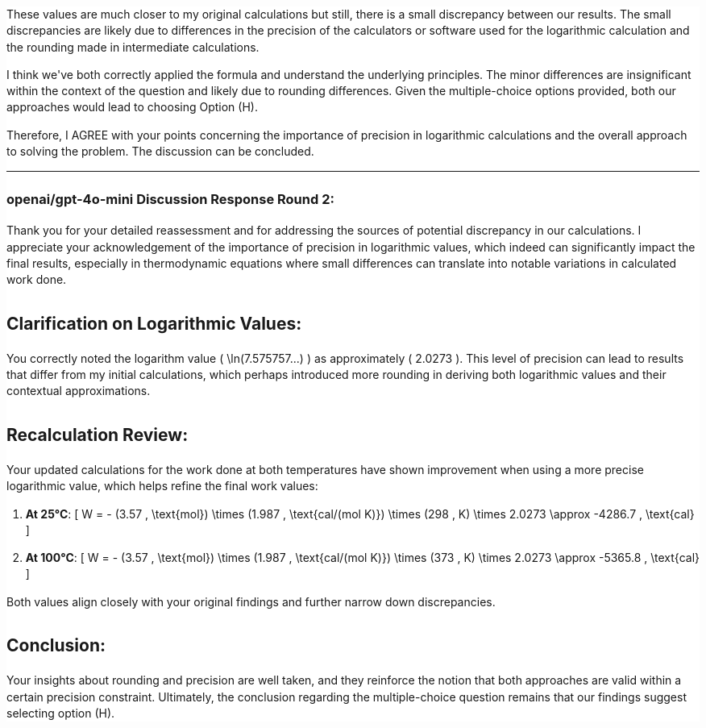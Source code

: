 
These values are much closer to my original calculations but still, there is a small discrepancy between our results.  The small discrepancies are likely due to differences in the precision of the calculators or software used for the logarithmic calculation and the rounding made in intermediate calculations.

I think we've both correctly applied the formula and understand the underlying principles.  The minor differences are insignificant within the context of the question and likely due to rounding differences. Given the multiple-choice options provided, both our approaches would lead to choosing Option (H).

Therefore, I AGREE with your points concerning the importance of precision in logarithmic calculations and the overall approach to solving the problem. The discussion can be concluded.



[//]: # (2024-11-17 19:26:39)

---




[//]: # (2024-11-17 19:26:45)
### openai/gpt-4o-mini Discussion Response Round 2:


[//]: # (2024-11-17 19:26:45)
Thank you for your detailed reassessment and for addressing the sources of potential discrepancy in our calculations. I appreciate your acknowledgement of the importance of precision in logarithmic values, which indeed can significantly impact the final results, especially in thermodynamic equations where small differences can translate into notable variations in calculated work done.

## Clarification on Logarithmic Values:
You correctly noted the logarithm value \( \ln(7.575757...) \) as approximately \( 2.0273 \). This level of precision can lead to results that differ from my initial calculations, which perhaps introduced more rounding in deriving both logarithmic values and their contextual approximations. 

## Recalculation Review:
Your updated calculations for the work done at both temperatures have shown improvement when using a more precise logarithmic value, which helps refine the final work values:

1. **At 25°C**:
   \[
   W = - (3.57 \, \text{mol}) \times (1.987 \, \text{cal/(mol K)}) \times (298 \, K) \times 2.0273 \approx -4286.7 \, \text{cal}
   \]

2. **At 100°C**:
   \[
   W = - (3.57 \, \text{mol}) \times (1.987 \, \text{cal/(mol K)}) \times (373 \, K) \times 2.0273 \approx -5365.8 \, \text{cal}
   \]

Both values align closely with your original findings and further narrow down discrepancies.

## Conclusion:
Your insights about rounding and precision are well taken, and they reinforce the notion that both approaches are valid within a certain precision constraint. Ultimately, the conclusion regarding the multiple-choice question remains that our findings suggest selecting option (H).


[//]: # (2024-11-17 19:26:06)
[//]: # (2024-11-17 19:26:06)
[//]: # (2024-11-17 19:26:06)
[//]: # (2024-11-17 19:26:06)
[//]: # (2024-11-17 19:26:06)
[//]: # (2024-11-17 19:26:06)
[//]: # (2024-11-17 19:26:18)
[//]: # (2024-11-17 19:26:18)
[//]: # (2024-11-17 19:26:18)
[//]: # (2024-11-17 19:26:23)
[//]: # (2024-11-17 19:26:23)
[//]: # (2024-11-17 19:26:23)
[//]: # (2024-11-17 19:26:34)
[//]: # (2024-11-17 19:26:34)
[//]: # (2024-11-17 19:26:34)
[//]: # (2024-11-17 19:26:47)
[//]: # (2024-11-17 19:26:47)
[//]: # (2024-11-17 19:26:47)
[//]: # (2024-11-17 19:26:47)
[//]: # (2024-11-17 19:26:47)
[//]: # (2024-11-17 19:26:47)
[//]: # (2024-11-17 19:26:50)
[//]: # (2024-11-17 19:26:50)
[//]: # (2024-11-17 19:26:50)
[//]: # (2024-11-17 19:26:52)
[//]: # (2024-11-17 19:26:52)
[//]: # (2024-11-17 19:26:52)
[//]: # (2024-11-17 19:27:02)
[//]: # (2024-11-17 19:27:02)
[//]: # (2024-11-17 19:27:02)
[//]: # (2024-11-17 19:27:05)
[//]: # (2024-11-17 19:27:05)
[//]: # (2024-11-17 19:27:05)